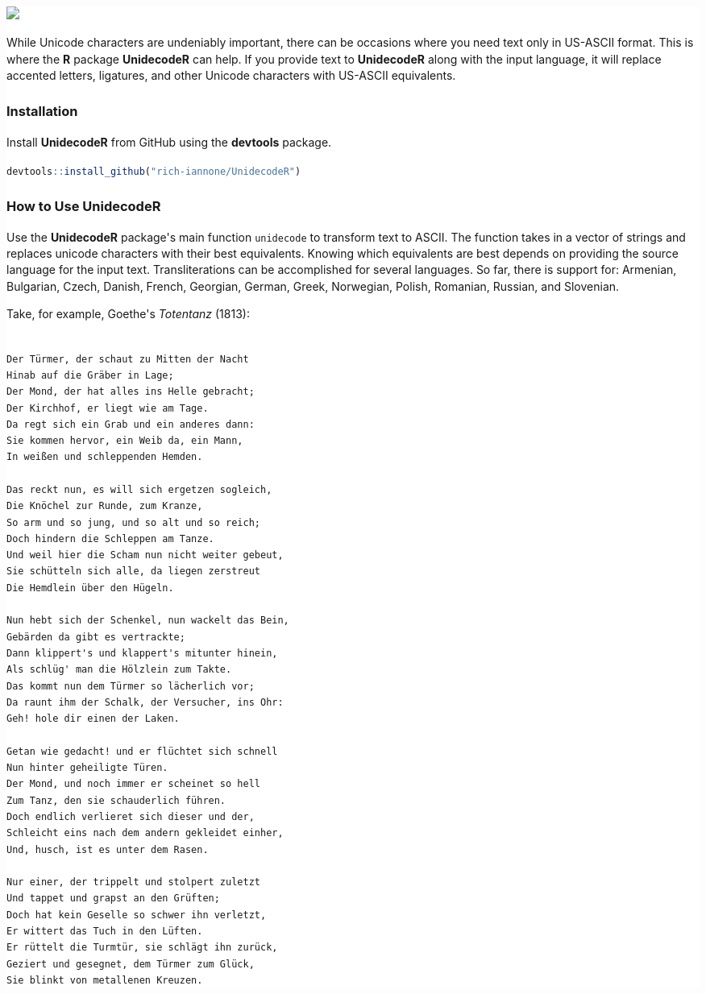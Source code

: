 <img src="inst/UnidecodeR.png" width="100%">

While Unicode characters are undeniably important, there can be occasions where you need text only in US-ASCII format. This is where the **R** package **UnidecodeR** can help. If you provide text to **UnidecodeR** along with the input language, it will replace accented letters, ligatures, and other Unicode characters with US-ASCII equivalents.

### Installation

Install **UnidecodeR** from GitHub using the **devtools** package.

```R
devtools::install_github("rich-iannone/UnidecodeR")
```

### How to Use **UnidecodeR**

Use the **UnidecodeR** package's main function `unidecode` to transform text to ASCII. The function takes in a vector of strings and replaces unicode characters with their best equivalents. Knowing which equivalents are best depends on providing the source language for the input text. Transliterations can be accomplished for several languages. So far, there is support for: Armenian, Bulgarian, Czech, Danish, French, Georgian, German, Greek, Norwegian, Polish, Romanian, Russian, and Slovenian.

Take, for example, Goethe's *Totentanz* (1813):

```

Der Türmer, der schaut zu Mitten der Nacht
Hinab auf die Gräber in Lage;
Der Mond, der hat alles ins Helle gebracht;
Der Kirchhof, er liegt wie am Tage.
Da regt sich ein Grab und ein anderes dann:
Sie kommen hervor, ein Weib da, ein Mann,
In weißen und schleppenden Hemden.

Das reckt nun, es will sich ergetzen sogleich,
Die Knöchel zur Runde, zum Kranze,
So arm und so jung, und so alt und so reich;
Doch hindern die Schleppen am Tanze.
Und weil hier die Scham nun nicht weiter gebeut,
Sie schütteln sich alle, da liegen zerstreut
Die Hemdlein über den Hügeln.

Nun hebt sich der Schenkel, nun wackelt das Bein,
Gebärden da gibt es vertrackte;
Dann klippert's und klappert's mitunter hinein,
Als schlüg' man die Hölzlein zum Takte.
Das kommt nun dem Türmer so lächerlich vor;
Da raunt ihm der Schalk, der Versucher, ins Ohr:
Geh! hole dir einen der Laken.

Getan wie gedacht! und er flüchtet sich schnell
Nun hinter geheiligte Türen.
Der Mond, und noch immer er scheinet so hell
Zum Tanz, den sie schauderlich führen.
Doch endlich verlieret sich dieser und der,
Schleicht eins nach dem andern gekleidet einher,
Und, husch, ist es unter dem Rasen.

Nur einer, der trippelt und stolpert zuletzt
Und tappet und grapst an den Grüften;
Doch hat kein Geselle so schwer ihn verletzt,
Er wittert das Tuch in den Lüften.
Er rüttelt die Turmtür, sie schlägt ihn zurück,
Geziert und gesegnet, dem Türmer zum Glück,
Sie blinkt von metallenen Kreuzen.
```